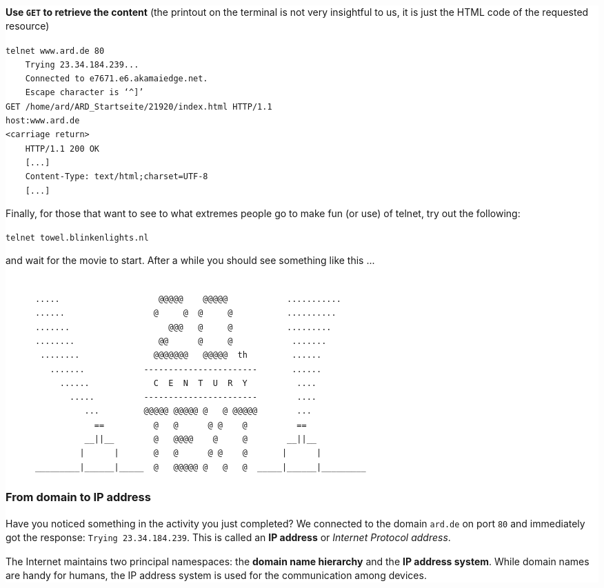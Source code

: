 
**Use `GET` to retrieve the content** (the printout on the terminal is not very insightful to us, it is just the HTML code of the requested resource)

```
telnet www.ard.de 80
    Trying 23.34.184.239...
    Connected to e7671.e6.akamaiedge.net.
    Escape character is ‘^]’
GET /home/ard/ARD_Startseite/21920/index.html HTTP/1.1
host:www.ard.de
<carriage return>
    HTTP/1.1 200 OK
    [...]
    Content-Type: text/html;charset=UTF-8
    [...]
```


Finally, for those that want to see to what extremes people go to make fun (or use) of telnet, try out the following:

```
telnet towel.blinkenlights.nl
```

and wait for the movie to start. After a while you should see something like this ...

```

      .....                    @@@@@    @@@@@            ...........     
      ......                  @     @  @     @           ..........      
      .......                    @@@   @     @           .........       
      ........                 @@      @     @            .......        
       ........               @@@@@@@   @@@@@  th         ......         
         .......            -----------------------       ......         
           ......             C  E  N  T  U  R  Y          ....          
             .....          -----------------------        ....          
                ...         @@@@@ @@@@@ @   @ @@@@@        ...           
                  ==          @   @      @ @    @          ==            
                __||__        @   @@@@    @     @        __||__          
               |      |       @   @      @ @    @       |      |         
      _________|______|_____  @   @@@@@ @   @   @  _____|______|_________

```

### From domain to IP address

Have you noticed something in the activity you just completed? We connected to the domain `ard.de` on port `80` and immediately got the response: `Trying 23.34.184.239`. This is called an **IP address** or *Internet Protocol address*.

The Internet maintains two principal namespaces: the **domain name hierarchy** and the **IP address system**. While domain names are handy for humans, the IP address system is used for the communication among devices.
